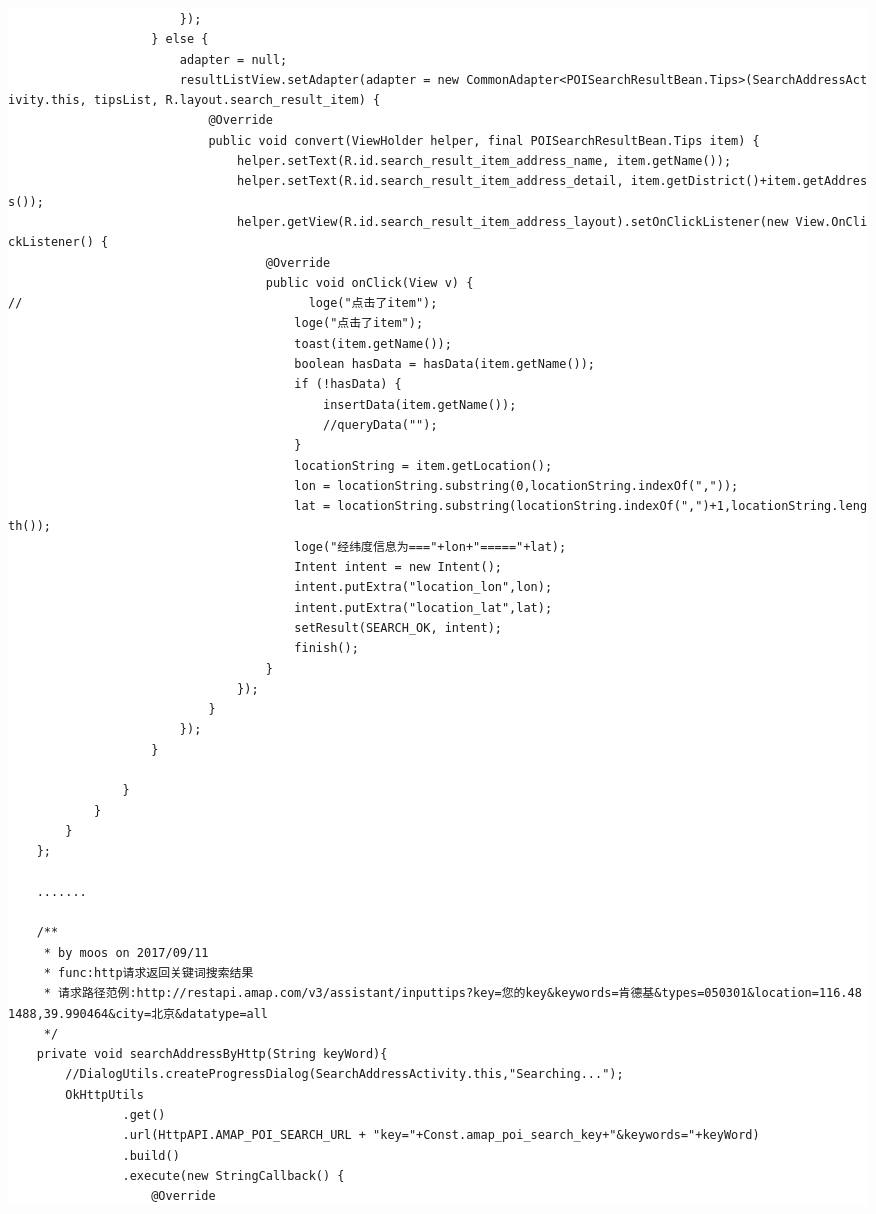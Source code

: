 ```
                        });
                    } else {
                        adapter = null;
                        resultListView.setAdapter(adapter = new CommonAdapter<POISearchResultBean.Tips>(SearchAddressActivity.this, tipsList, R.layout.search_result_item) {
                            @Override
                            public void convert(ViewHolder helper, final POISearchResultBean.Tips item) {
                                helper.setText(R.id.search_result_item_address_name, item.getName());
                                helper.setText(R.id.search_result_item_address_detail, item.getDistrict()+item.getAddress());
                                helper.getView(R.id.search_result_item_address_layout).setOnClickListener(new View.OnClickListener() {
                                    @Override
                                    public void onClick(View v) {
//                                        loge("点击了item");
                                        loge("点击了item");
                                        toast(item.getName());
                                        boolean hasData = hasData(item.getName());
                                        if (!hasData) {
                                            insertData(item.getName());
                                            //queryData("");
                                        }
                                        locationString = item.getLocation();
                                        lon = locationString.substring(0,locationString.indexOf(","));
                                        lat = locationString.substring(locationString.indexOf(",")+1,locationString.length());
                                        loge("经纬度信息为==="+lon+"====="+lat);
                                        Intent intent = new Intent();
                                        intent.putExtra("location_lon",lon);
                                        intent.putExtra("location_lat",lat);
                                        setResult(SEARCH_OK, intent);
                                        finish();
                                    }
                                });
                            }
                        });
                    }

                }
            }
        }
    };
    
    .......
    
    /**
     * by moos on 2017/09/11
     * func:http请求返回关键词搜索结果
     * 请求路径范例:http://restapi.amap.com/v3/assistant/inputtips?key=您的key&keywords=肯德基&types=050301&location=116.481488,39.990464&city=北京&datatype=all
     */
    private void searchAddressByHttp(String keyWord){
        //DialogUtils.createProgressDialog(SearchAddressActivity.this,"Searching...");
        OkHttpUtils
                .get()
                .url(HttpAPI.AMAP_POI_SEARCH_URL + "key="+Const.amap_poi_search_key+"&keywords="+keyWord)
                .build()
                .execute(new StringCallback() {
                    @Override
```